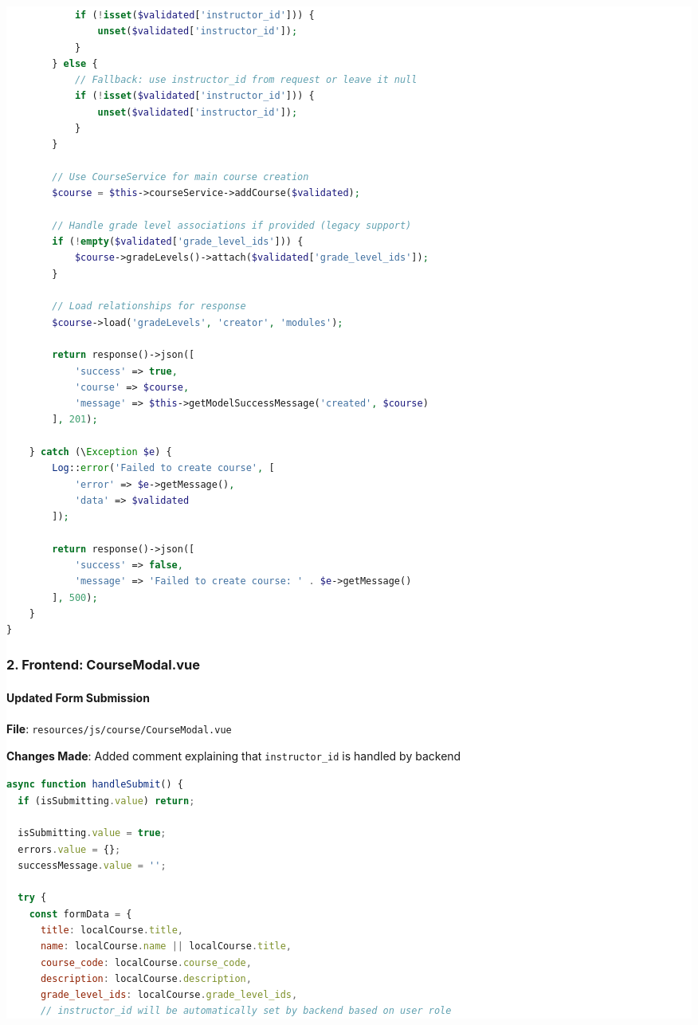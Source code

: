 ```php
            if (!isset($validated['instructor_id'])) {
                unset($validated['instructor_id']);
            }
        } else {
            // Fallback: use instructor_id from request or leave it null
            if (!isset($validated['instructor_id'])) {
                unset($validated['instructor_id']);
            }
        }
        
        // Use CourseService for main course creation
        $course = $this->courseService->addCourse($validated);

        // Handle grade level associations if provided (legacy support)
        if (!empty($validated['grade_level_ids'])) {
            $course->gradeLevels()->attach($validated['grade_level_ids']);
        }

        // Load relationships for response
        $course->load('gradeLevels', 'creator', 'modules');

        return response()->json([
            'success' => true,
            'course' => $course,
            'message' => $this->getModelSuccessMessage('created', $course)
        ], 201);

    } catch (\Exception $e) {
        Log::error('Failed to create course', [
            'error' => $e->getMessage(),
            'data' => $validated
        ]);

        return response()->json([
            'success' => false,
            'message' => 'Failed to create course: ' . $e->getMessage()
        ], 500);
    }
}
```

### 2. Frontend: CourseModal.vue

#### Updated Form Submission
**File**: `resources/js/course/CourseModal.vue`

**Changes Made**: Added comment explaining that `instructor_id` is handled by backend

```javascript
async function handleSubmit() {
  if (isSubmitting.value) return;
  
  isSubmitting.value = true;
  errors.value = {};
  successMessage.value = '';

  try {
    const formData = {
      title: localCourse.title,
      name: localCourse.name || localCourse.title,
      course_code: localCourse.course_code,
      description: localCourse.description,
      grade_level_ids: localCourse.grade_level_ids,
      // instructor_id will be automatically set by backend based on user role
```